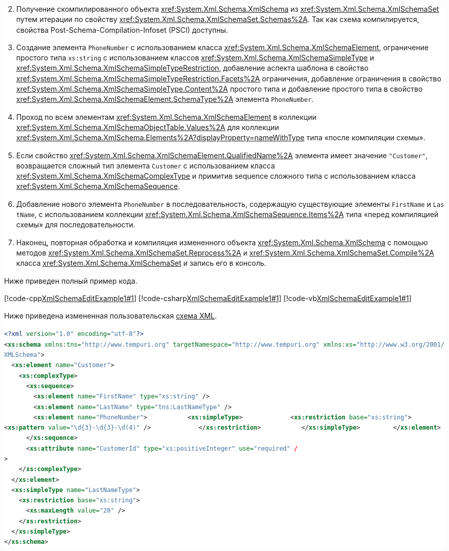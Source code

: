 2. Получение скомпилированного объекта <xref:System.Xml.Schema.XmlSchema> из <xref:System.Xml.Schema.XmlSchemaSet> путем итерации по свойству <xref:System.Xml.Schema.XmlSchemaSet.Schemas%2A>. Так как схема компилируется, свойства Post-Schema-Compilation-Infoset (PSCI) доступны.

3. Создание элемента `PhoneNumber` с использованием класса <xref:System.Xml.Schema.XmlSchemaElement>, ограничение простого типа `xs:string` с использованием классов <xref:System.Xml.Schema.XmlSchemaSimpleType> и <xref:System.Xml.Schema.XmlSchemaSimpleTypeRestriction>, добавление аспекта шаблона в свойство <xref:System.Xml.Schema.XmlSchemaSimpleTypeRestriction.Facets%2A> ограничения, добавление ограничения в свойство <xref:System.Xml.Schema.XmlSchemaSimpleType.Content%2A> простого типа и добавление простого типа в свойство <xref:System.Xml.Schema.XmlSchemaElement.SchemaType%2A> элемента `PhoneNumber`.

4. Проход по всем элементам <xref:System.Xml.Schema.XmlSchemaElement> в коллекции <xref:System.Xml.Schema.XmlSchemaObjectTable.Values%2A> для коллекции <xref:System.Xml.Schema.XmlSchema.Elements%2A?displayProperty=nameWithType> типа «после компиляции схемы».

5. Если свойство <xref:System.Xml.Schema.XmlSchemaElement.QualifiedName%2A> элемента имеет значение `"Customer"`, возвращается сложный тип элемента `Customer` с использованием класса <xref:System.Xml.Schema.XmlSchemaComplexType> и примитив sequence сложного типа с использованием класса <xref:System.Xml.Schema.XmlSchemaSequence>.

6. Добавление нового элемента `PhoneNumber` в последовательность, содержащую существующие элементы `FirstName` и `LastName`, с использованием коллекции <xref:System.Xml.Schema.XmlSchemaSequence.Items%2A> типа «перед компиляцией схемы» для последовательности.

7. Наконец, повторная обработка и компиляция измененного объекта <xref:System.Xml.Schema.XmlSchema> с помощью методов <xref:System.Xml.Schema.XmlSchemaSet.Reprocess%2A> и <xref:System.Xml.Schema.XmlSchemaSet.Compile%2A> класса <xref:System.Xml.Schema.XmlSchemaSet> и запись его в консоль.

Ниже приведен полный пример кода.

[!code-cpp[XmlSchemaEditExample1#1](../../../../samples/snippets/cpp/VS_Snippets_Data/XmlSchemaEditExample1/CPP/XmlSchemaEditExample1.cpp#1)]
[!code-csharp[XmlSchemaEditExample1#1](../../../../samples/snippets/csharp/VS_Snippets_Data/XmlSchemaEditExample1/CS/XmlSchemaEditExample1.cs#1)]
[!code-vb[XmlSchemaEditExample1#1](../../../../samples/snippets/visualbasic/VS_Snippets_Data/XmlSchemaEditExample1/VB/XmlSchemaEditExample1.vb#1)]

Ниже приведена измененная пользовательская [схема XML](../../../../docs/standard/data/xml/building-xml-schemas.md).

```xml
<?xml version="1.0" encoding="utf-8"?>
<xs:schema xmlns:tns="http://www.tempuri.org" targetNamespace="http://www.tempuri.org" xmlns:xs="http://www.w3.org/2001/XMLSchema">
  <xs:element name="Customer">
    <xs:complexType>
      <xs:sequence>
        <xs:element name="FirstName" type="xs:string" />
        <xs:element name="LastName" type="tns:LastNameType" />
        <xs:element name="PhoneNumber">           <xs:simpleType>             <xs:restriction base="xs:string">               <xs:pattern value="\d{3}-\d{3}-\d(4)" />             </xs:restriction>           </xs:simpleType>         </xs:element>
      </xs:sequence>
      <xs:attribute name="CustomerId" type="xs:positiveInteger" use="required" /
>
    </xs:complexType>
  </xs:element>
  <xs:simpleType name="LastNameType">
    <xs:restriction base="xs:string">
      <xs:maxLength value="20" />
    </xs:restriction>
  </xs:simpleType>
</xs:schema>
```
